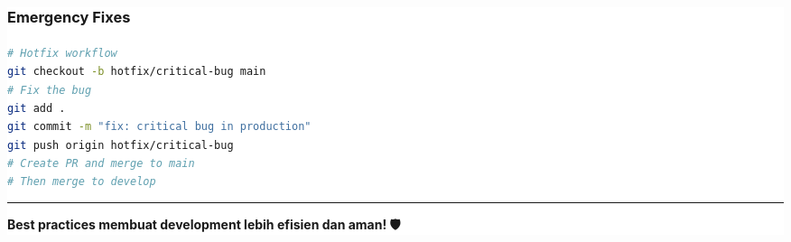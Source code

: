 
### Emergency Fixes
```bash
# Hotfix workflow
git checkout -b hotfix/critical-bug main
# Fix the bug
git add .
git commit -m "fix: critical bug in production"
git push origin hotfix/critical-bug
# Create PR and merge to main
# Then merge to develop
```

---

**Best practices membuat development lebih efisien dan aman! 🛡️**